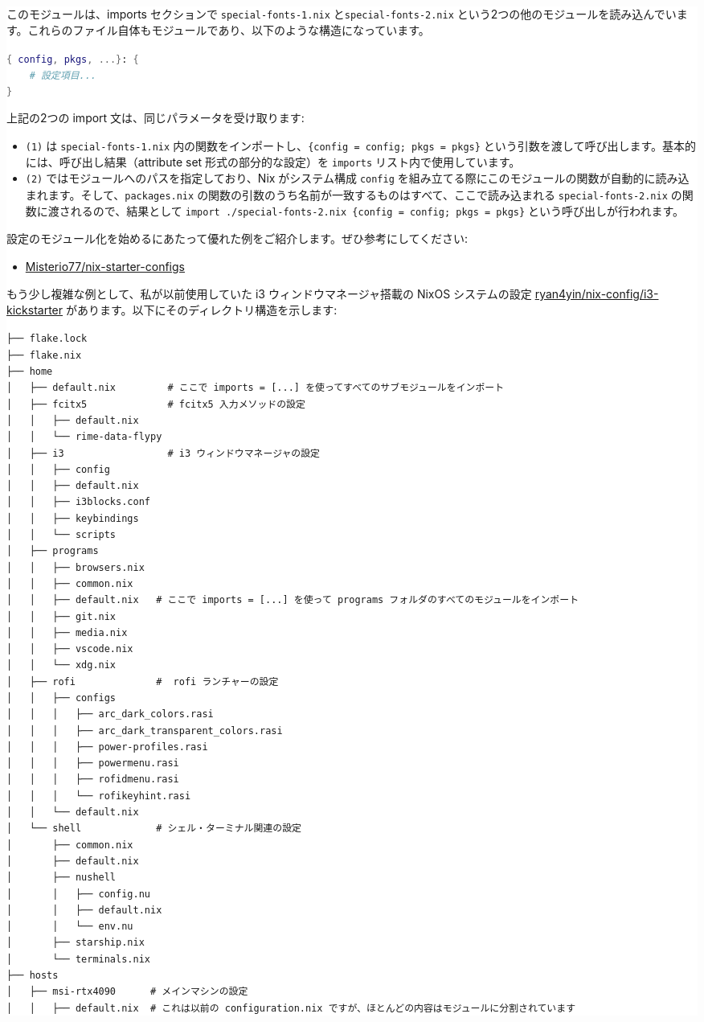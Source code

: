 このモジュールは、imports セクションで `special-fonts-1.nix` と`special-fonts-2.nix` という2つの他のモジュールを読み込んでいます。これらのファイル自体もモジュールであり、以下のような構造になっています。

```nix
{ config, pkgs, ...}: {
    # 設定項目...
}
```

上記の2つの import 文は、同じパラメータを受け取ります:

- `(1)` は `special-fonts-1.nix` 内の関数をインポートし、`{config = config; pkgs = pkgs}` という引数を渡して呼び出します。基本的には、呼び出し結果（attribute set 形式の部分的な設定）を `imports` リスト内で使用しています。
- `(2)` ではモジュールへのパスを指定しており、Nix がシステム構成 `config` を組み立てる際にこのモジュールの関数が自動的に読み込まれます。そして、`packages.nix` の関数の引数のうち名前が一致するものはすべて、ここで読み込まれる `special-fonts-2.nix` の関数に渡されるので、結果として `import ./special-fonts-2.nix {config = config; pkgs = pkgs}` という呼び出しが行われます。

設定のモジュール化を始めるにあたって優れた例をご紹介します。ぜひ参考にしてください:

- [Misterio77/nix-starter-configs](https://github.com/Misterio77/nix-starter-configs)

もう少し複雑な例として、私が以前使用していた i3 ウィンドウマネージャ搭載の NixOS システムの設定 [ryan4yin/nix-config/i3-kickstarter](https://github.com/ryan4yin/nix-config/tree/i3-kickstarter) があります。以下にそのディレクトリ構造を示します:

```shell
├── flake.lock
├── flake.nix
├── home
│   ├── default.nix         # ここで imports = [...] を使ってすべてのサブモジュールをインポート
│   ├── fcitx5              # fcitx5 入力メソッドの設定
│   │   ├── default.nix
│   │   └── rime-data-flypy
│   ├── i3                  # i3 ウィンドウマネージャの設定
│   │   ├── config
│   │   ├── default.nix
│   │   ├── i3blocks.conf
│   │   ├── keybindings
│   │   └── scripts
│   ├── programs
│   │   ├── browsers.nix
│   │   ├── common.nix
│   │   ├── default.nix   # ここで imports = [...] を使って programs フォルダのすべてのモジュールをインポート
│   │   ├── git.nix
│   │   ├── media.nix
│   │   ├── vscode.nix
│   │   └── xdg.nix
│   ├── rofi              #  rofi ランチャーの設定
│   │   ├── configs
│   │   │   ├── arc_dark_colors.rasi
│   │   │   ├── arc_dark_transparent_colors.rasi
│   │   │   ├── power-profiles.rasi
│   │   │   ├── powermenu.rasi
│   │   │   ├── rofidmenu.rasi
│   │   │   └── rofikeyhint.rasi
│   │   └── default.nix
│   └── shell             # シェル・ターミナル関連の設定
│       ├── common.nix
│       ├── default.nix
│       ├── nushell
│       │   ├── config.nu
│       │   ├── default.nix
│       │   └── env.nu
│       ├── starship.nix
│       └── terminals.nix
├── hosts
│   ├── msi-rtx4090      # メインマシンの設定
│   │   ├── default.nix  # これは以前の configuration.nix ですが、ほとんどの内容はモジュールに分割されています
```
